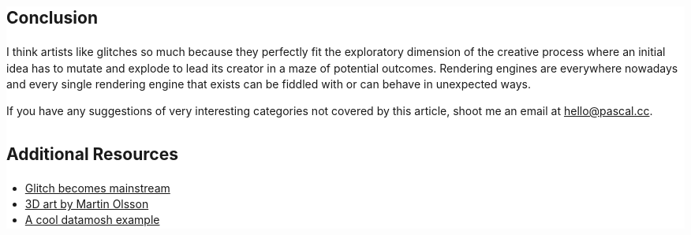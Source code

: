## Conclusion

I think artists like glitches so much because they perfectly fit the exploratory dimension of the creative process where an initial idea has to mutate and explode to lead its creator in a maze of potential outcomes.
Rendering engines are everywhere nowadays and every single rendering engine that exists can be fiddled with or can behave in unexpected ways.

If you have any suggestions of very interesting categories not covered by this article, shoot me an email at [hello@pascal.cc](mailto:hello@pascal.cc).

## Additional Resources
* [Glitch becomes mainstream](http://www.adweek.com/digital/from-marketing-to-fashion-the-glitch-has-become-one-of-todays-defining-design-trends/)
* [3D art by Martin Olsson](http://martinolsson.tumblr.com/)
* [A cool datamosh example](https://youtu.be/RLPr7RqTFo0)

<div class="post-image">
  <iframe class="post-video" src="https://player.vimeo.com/video/193277439" frameborder="0" webkitallowfullscreen mozallowfullscreen allowfullscreen></iframe>
</div>